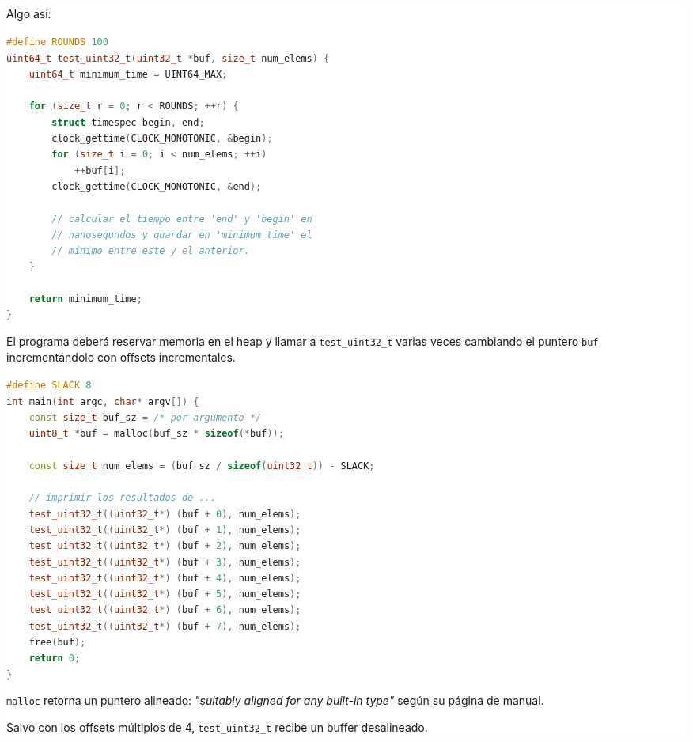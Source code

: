 Algo así:

```cpp
#define ROUNDS 100
uint64_t test_uint32_t(uint32_t *buf, size_t num_elems) {
    uint64_t minimum_time = UINT64_MAX;

    for (size_t r = 0; r < ROUNDS; ++r) {
        struct timespec begin, end;
        clock_gettime(CLOCK_MONOTONIC, &begin);
        for (size_t i = 0; i < num_elems; ++i)
            ++buf[i];
        clock_gettime(CLOCK_MONOTONIC, &end);

        // calcular el tiempo entre 'end' y 'begin' en
        // nanosegundos y guardar en 'minimum_time' el
        // mínimo entre este y el anterior.
    }

    return minimum_time;
}
```

El programa deberá reservar memoria en el heap y llamar a `test_uint32_t`
varias veces cambiando el puntero `buf` incrementándolo con
offsets incrementales.

```cpp
#define SLACK 8
int main(int argc, char* argv[]) {
    const size_t buf_sz = /* por argumento */
    uint8_t *buf = malloc(buf_sz * sizeof(*buf));

    const size_t num_elems = (buf_sz / sizeof(uint32_t)) - SLACK;

    // imprimir los resultados de ...
    test_uint32_t((uint32_t*) (buf + 0), num_elems);
    test_uint32_t((uint32_t*) (buf + 1), num_elems);
    test_uint32_t((uint32_t*) (buf + 2), num_elems);
    test_uint32_t((uint32_t*) (buf + 3), num_elems);
    test_uint32_t((uint32_t*) (buf + 4), num_elems);
    test_uint32_t((uint32_t*) (buf + 5), num_elems);
    test_uint32_t((uint32_t*) (buf + 6), num_elems);
    test_uint32_t((uint32_t*) (buf + 7), num_elems);
    free(buf);
    return 0;
}
```

`malloc` retorna un puntero alineado: *"suitably aligned for any built-in
type"* según su [página de
manual](https://man7.org/linux/man-pages/man3/malloc.3.html).

Salvo con los offsets múltiplos de 4, `test_uint32_t` recibe un buffer
desalineado.
